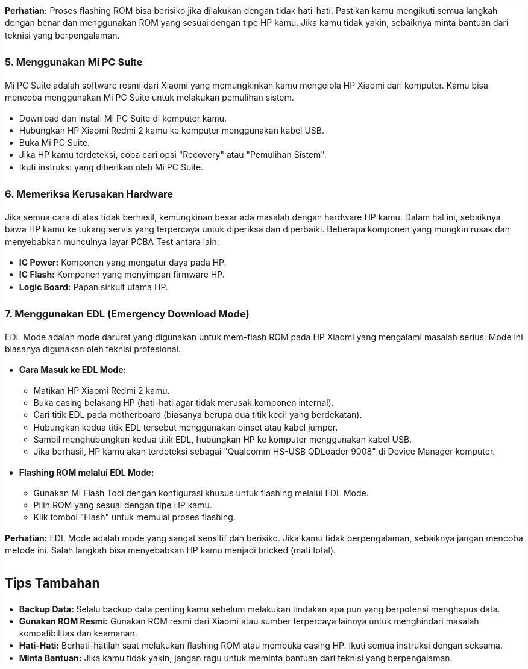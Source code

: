 **Perhatian:** Proses flashing ROM bisa berisiko jika dilakukan dengan tidak hati-hati. Pastikan kamu mengikuti semua langkah dengan benar dan menggunakan ROM yang sesuai dengan tipe HP kamu. Jika kamu tidak yakin, sebaiknya minta bantuan dari teknisi yang berpengalaman.

### 5\. Menggunakan Mi PC Suite

Mi PC Suite adalah software resmi dari Xiaomi yang memungkinkan kamu mengelola HP Xiaomi dari komputer. Kamu bisa mencoba menggunakan Mi PC Suite untuk melakukan pemulihan sistem.

- Download dan install Mi PC Suite di komputer kamu.
- Hubungkan HP Xiaomi Redmi 2 kamu ke komputer menggunakan kabel USB.
- Buka Mi PC Suite.
- Jika HP kamu terdeteksi, coba cari opsi "Recovery" atau "Pemulihan Sistem".
- Ikuti instruksi yang diberikan oleh Mi PC Suite.

### 6\. Memeriksa Kerusakan Hardware

Jika semua cara di atas tidak berhasil, kemungkinan besar ada masalah dengan hardware HP kamu. Dalam hal ini, sebaiknya bawa HP kamu ke tukang servis yang terpercaya untuk diperiksa dan diperbaiki. Beberapa komponen yang mungkin rusak dan menyebabkan munculnya layar PCBA Test antara lain:

- **IC Power:** Komponen yang mengatur daya pada HP.
- **IC Flash:** Komponen yang menyimpan firmware HP.
- **Logic Board:** Papan sirkuit utama HP.

### 7\. Menggunakan EDL (Emergency Download Mode)

EDL Mode adalah mode darurat yang digunakan untuk mem-flash ROM pada HP Xiaomi yang mengalami masalah serius. Mode ini biasanya digunakan oleh teknisi profesional.

- **Cara Masuk ke EDL Mode:**
    
    - Matikan HP Xiaomi Redmi 2 kamu.
    - Buka casing belakang HP (hati-hati agar tidak merusak komponen internal).
    - Cari titik EDL pada motherboard (biasanya berupa dua titik kecil yang berdekatan).
    - Hubungkan kedua titik EDL tersebut menggunakan pinset atau kabel jumper.
    - Sambil menghubungkan kedua titik EDL, hubungkan HP ke komputer menggunakan kabel USB.
    - Jika berhasil, HP kamu akan terdeteksi sebagai "Qualcomm HS-USB QDLoader 9008" di Device Manager komputer.
- **Flashing ROM melalui EDL Mode:**
    
    - Gunakan Mi Flash Tool dengan konfigurasi khusus untuk flashing melalui EDL Mode.
    - Pilih ROM yang sesuai dengan tipe HP kamu.
    - Klik tombol "Flash" untuk memulai proses flashing.

**Perhatian:** EDL Mode adalah mode yang sangat sensitif dan berisiko. Jika kamu tidak berpengalaman, sebaiknya jangan mencoba metode ini. Salah langkah bisa menyebabkan HP kamu menjadi bricked (mati total).

## Tips Tambahan

- **Backup Data:** Selalu backup data penting kamu sebelum melakukan tindakan apa pun yang berpotensi menghapus data.
- **Gunakan ROM Resmi:** Gunakan ROM resmi dari Xiaomi atau sumber terpercaya lainnya untuk menghindari masalah kompatibilitas dan keamanan.
- **Hati-Hati:** Berhati-hatilah saat melakukan flashing ROM atau membuka casing HP. Ikuti semua instruksi dengan seksama.
- **Minta Bantuan:** Jika kamu tidak yakin, jangan ragu untuk meminta bantuan dari teknisi yang berpengalaman.

